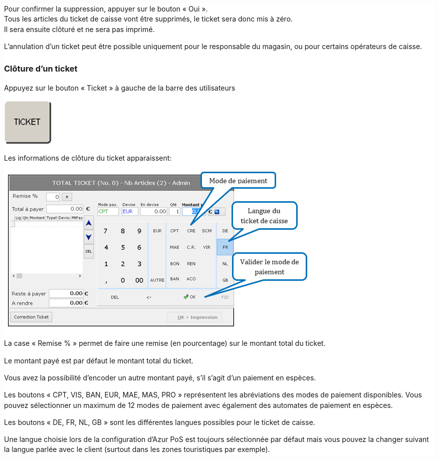 Pour confirmer la suppression, appuyer sur le bouton « Oui ».\
Tous les articles du ticket de caisse vont être supprimés, le ticket sera donc mis à zéro.\
Il sera ensuite clôturé et ne sera pas imprimé.

L’annulation d’un ticket peut être possible uniquement pour le responsable du magasin, ou pour certains opérateurs de caisse.

### Clôture d’un ticket

Appuyez sur le bouton « Ticket » à gauche de la barre des utilisateurs

![](<../.gitbook/assets/image (437).png>)

Les informations de clôture du ticket apparaissent:

![](<../.gitbook/assets/image (436).png>)

La case « Remise % » permet de faire une remise (en pourcentage) sur le montant total du ticket.

&#x20;

Le montant payé est par défaut le montant total du ticket.

Vous avez la possibilité d’encoder un autre montant payé, s’il s’agit d’un paiement en espèces.

&#x20;Les boutons « CPT, VIS, BAN, EUR, MAE, MAS, PRO » représentent les abréviations des modes de paiement disponibles. Vous pouvez sélectionner un maximum de 12 modes de paiement avec également des automates de paiement en espèces.\
&#x20;

Les boutons « DE, FR, NL, GB » sont les différentes langues possibles pour le ticket de caisse.

Une langue choisie lors de la configuration d’Azur PoS est toujours sélectionnée par défaut mais vous pouvez la changer suivant la langue parlée avec le client (surtout dans les zones touristiques par exemple).
